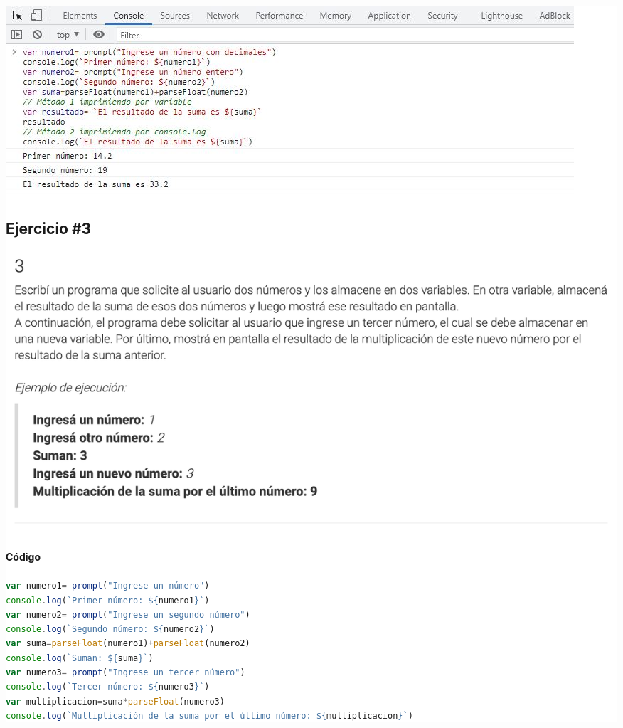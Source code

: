 ![](https://github.com/JhonDanielGonzalez/Tarea6-Ejercicios-JavaScript/blob/main/solucion_por_consola/ejercicio2.JPG?raw=true)



## Ejercicio #3
![](https://github.com/JhonDanielGonzalez/Tarea6-Ejercicios-JavaScript/blob/main/Tarea6_Trabajo_En_Clase_Realizar_Los_Siguientes_20_Ejercicios_En_Javascript/3.png?raw=true)

#### Código
```javascript
var numero1= prompt("Ingrese un número")
console.log(`Primer número: ${numero1}`)
var numero2= prompt("Ingrese un segundo número")
console.log(`Segundo número: ${numero2}`)
var suma=parseFloat(numero1)+parseFloat(numero2)
console.log(`Suman: ${suma}`)
var numero3= prompt("Ingrese un tercer número")
console.log(`Tercer número: ${numero3}`)
var multiplicacion=suma*parseFloat(numero3)
console.log(`Multiplicación de la suma por el último número: ${multiplicacion}`)
```
